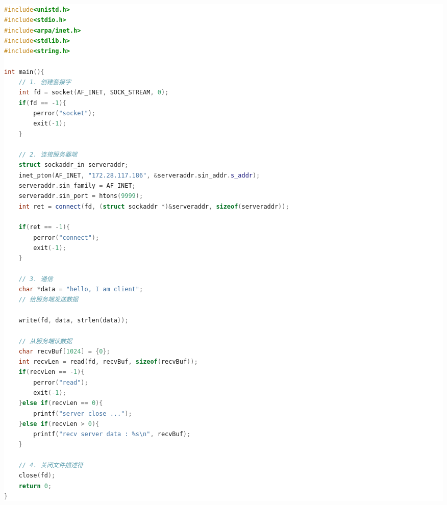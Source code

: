 ```cpp
#include<unistd.h>
#include<stdio.h>
#include<arpa/inet.h>
#include<stdlib.h>
#include<string.h>

int main(){
    // 1. 创建套接字
    int fd = socket(AF_INET, SOCK_STREAM, 0);
    if(fd == -1){
        perror("socket");
        exit(-1);
    }

    // 2. 连接服务器端
    struct sockaddr_in serveraddr;
    inet_pton(AF_INET, "172.28.117.186", &serveraddr.sin_addr.s_addr);
    serveraddr.sin_family = AF_INET;
    serveraddr.sin_port = htons(9999);
    int ret = connect(fd, (struct sockaddr *)&serveraddr, sizeof(serveraddr));

    if(ret == -1){
        perror("connect");
        exit(-1);
    }

    // 3. 通信
    char *data = "hello, I am client";
    // 给服务端发送数据

    write(fd, data, strlen(data));

    // 从服务端读数据
    char recvBuf[1024] = {0};
    int recvLen = read(fd, recvBuf, sizeof(recvBuf));
    if(recvLen == -1){
        perror("read");
        exit(-1);
    }else if(recvLen == 0){
        printf("server close ...");
    }else if(recvLen > 0){
        printf("recv server data : %s\n", recvBuf);
    }

    // 4. 关闭文件描述符
    close(fd);
    return 0;
}
```

